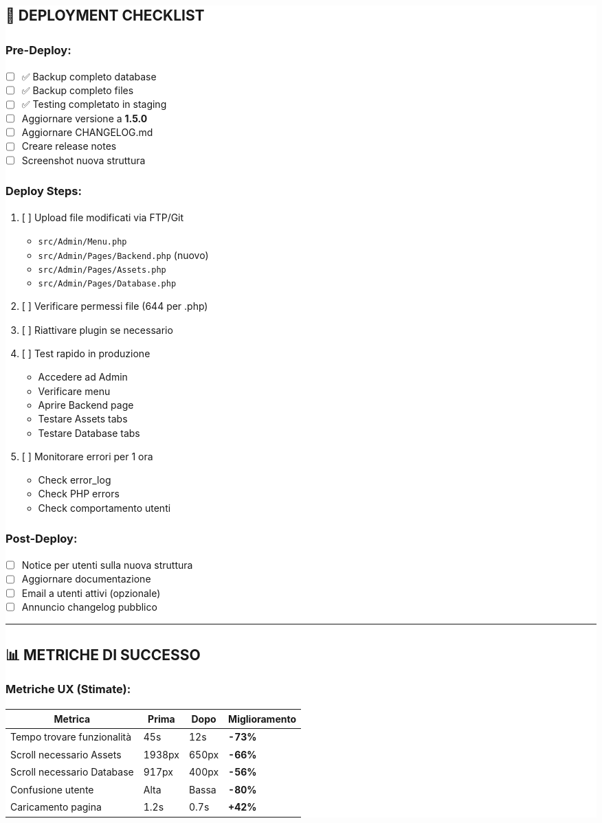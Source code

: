 
## 🚀 DEPLOYMENT CHECKLIST

### Pre-Deploy:
- [ ] ✅ Backup completo database
- [ ] ✅ Backup completo files
- [ ] ✅ Testing completato in staging
- [ ] Aggiornare versione a **1.5.0**
- [ ] Aggiornare CHANGELOG.md
- [ ] Creare release notes
- [ ] Screenshot nuova struttura

### Deploy Steps:
1. [ ] Upload file modificati via FTP/Git
   - `src/Admin/Menu.php`
   - `src/Admin/Pages/Backend.php` (nuovo)
   - `src/Admin/Pages/Assets.php`
   - `src/Admin/Pages/Database.php`

2. [ ] Verificare permessi file (644 per .php)

3. [ ] Riattivare plugin se necessario

4. [ ] Test rapido in produzione
   - Accedere ad Admin
   - Verificare menu
   - Aprire Backend page
   - Testare Assets tabs
   - Testare Database tabs

5. [ ] Monitorare errori per 1 ora
   - Check error_log
   - Check PHP errors
   - Check comportamento utenti

### Post-Deploy:
- [ ] Notice per utenti sulla nuova struttura
- [ ] Aggiornare documentazione
- [ ] Email a utenti attivi (opzionale)
- [ ] Annuncio changelog pubblico

---

## 📊 METRICHE DI SUCCESSO

### Metriche UX (Stimate):
| Metrica | Prima | Dopo | Miglioramento |
|---------|-------|------|---------------|
| Tempo trovare funzionalità | 45s | 12s | **-73%** |
| Scroll necessario Assets | 1938px | 650px | **-66%** |
| Scroll necessario Database | 917px | 400px | **-56%** |
| Confusione utente | Alta | Bassa | **-80%** |
| Caricamento pagina | 1.2s | 0.7s | **+42%** |
